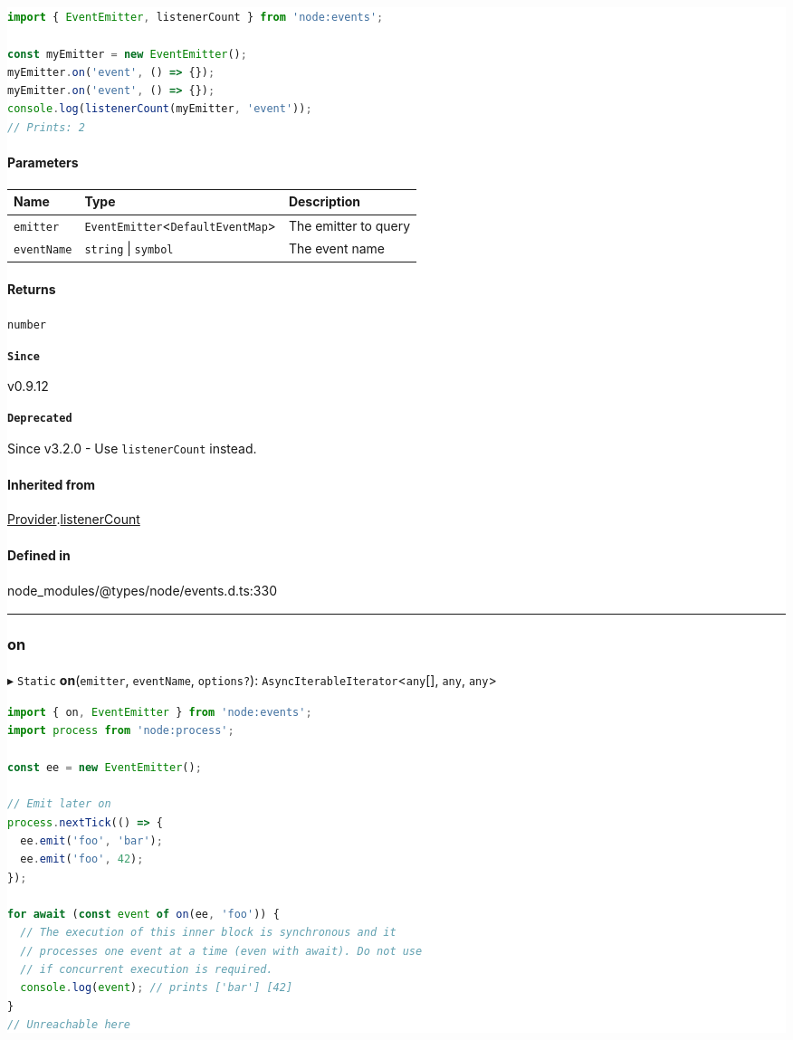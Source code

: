 ```js
import { EventEmitter, listenerCount } from 'node:events';

const myEmitter = new EventEmitter();
myEmitter.on('event', () => {});
myEmitter.on('event', () => {});
console.log(listenerCount(myEmitter, 'event'));
// Prints: 2
```

#### Parameters

| Name | Type | Description |
| :------ | :------ | :------ |
| `emitter` | `EventEmitter`\<`DefaultEventMap`\> | The emitter to query |
| `eventName` | `string` \| `symbol` | The event name |

#### Returns

`number`

**`Since`**

v0.9.12

**`Deprecated`**

Since v3.2.0 - Use `listenerCount` instead.

#### Inherited from

[Provider](providers.Provider.md).[listenerCount](providers.Provider.md#listenercount-1)

#### Defined in

node_modules/@types/node/events.d.ts:330

___

### on

▸ `Static` **on**(`emitter`, `eventName`, `options?`): `AsyncIterableIterator`\<`any`[], `any`, `any`\>

```js
import { on, EventEmitter } from 'node:events';
import process from 'node:process';

const ee = new EventEmitter();

// Emit later on
process.nextTick(() => {
  ee.emit('foo', 'bar');
  ee.emit('foo', 42);
});

for await (const event of on(ee, 'foo')) {
  // The execution of this inner block is synchronous and it
  // processes one event at a time (even with await). Do not use
  // if concurrent execution is required.
  console.log(event); // prints ['bar'] [42]
}
// Unreachable here
```
